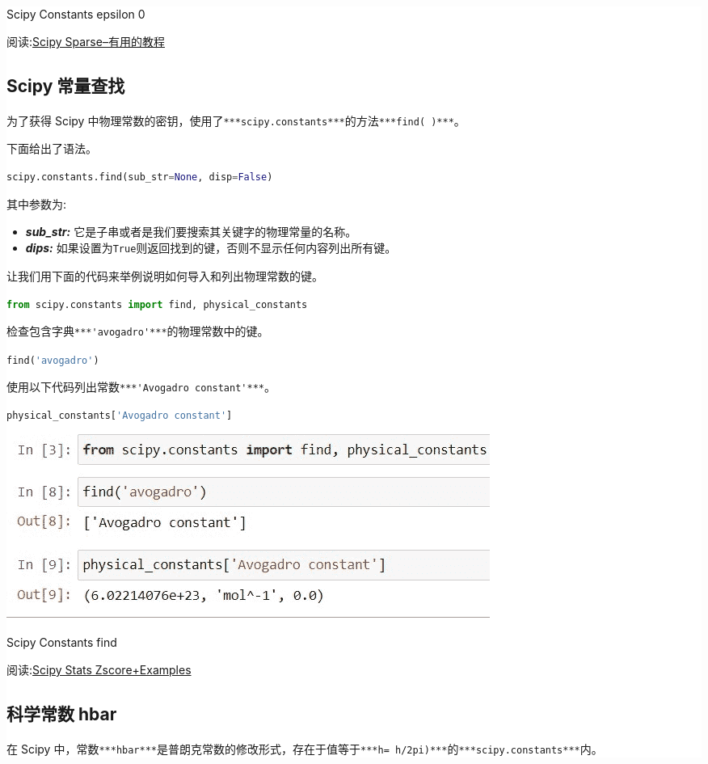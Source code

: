 Scipy Constants epsilon 0

阅读:[Scipy Sparse–有用的教程](https://pythonguides.com/scipy-sparse/)

## Scipy 常量查找

为了获得 Scipy 中物理常数的密钥，使用了`***scipy.constants***`的方法`***find( )***`。

下面给出了语法。

```py
scipy.constants.find(sub_str=None, disp=False)
```

其中参数为:

*   ***sub_str:*** 它是子串或者是我们要搜索其关键字的物理常量的名称。
*   ***dips:*** 如果设置为`True`则返回找到的键，否则不显示任何内容列出所有键。

让我们用下面的代码来举例说明如何导入和列出物理常数的键。

```py
from scipy.constants import find, physical_constants
```

检查包含字典`***'avogadro'***`的物理常数中的键。

```py
find('avogadro')
```

使用以下代码列出常数`***'Avogadro constant'***`。

```py
physical_constants['Avogadro constant']
```

![Scipy Constants find](img/96f90376bef90931ac5cfc5f5b28a221.png "Scipy Constants find")

Scipy Constants find

阅读:[Scipy Stats Zscore+Examples](https://pythonguides.com/scipy-stats-zscore/)

## 科学常数 hbar

在 Scipy 中，常数`***hbar***`是普朗克常数的修改形式，存在于值等于`***h= h/2pi)***`的`***scipy.constants***`内。
